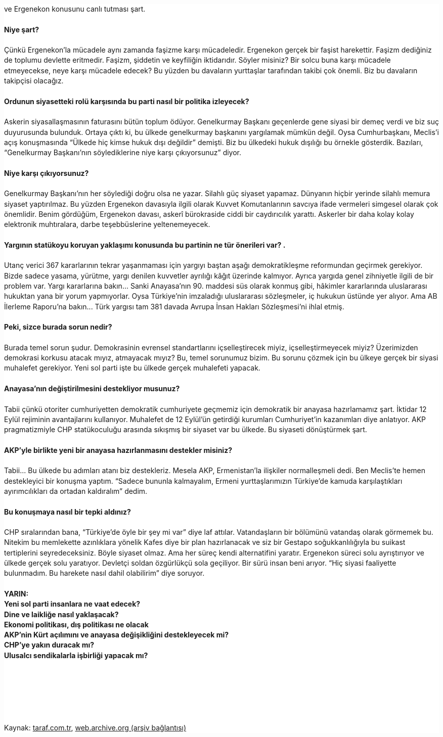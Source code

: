 ve Ergenekon konusunu canlı tutması şart. <b><br/><br/>Niye şart? </b> <br/><br/>Çünkü Ergenekon’la mücadele aynı zamanda faşizme karşı mücadeledir. Ergenekon gerçek bir faşist harekettir. Faşizm dediğiniz de toplumu devlette eritmedir. Faşizm, şiddetin ve keyfiliğin iktidarıdır. Söyler misiniz? Bir solcu buna karşı mücadele etmeyecekse, neye karşı mücadele edecek? Bu yüzden bu davaların yurttaşlar tarafından takibi çok önemli. Biz bu davaların takipçisi olacağız. <b><br/><br/>Ordunun siyasetteki rolü karşısında bu parti nasıl bir politika izleyecek? </b> <br/><br/>Askerin siyasallaşmasının faturasını bütün toplum ödüyor. Genelkurmay Başkanı geçenlerde gene siyasi bir demeç verdi ve biz suç duyurusunda bulunduk. Ortaya çıktı ki, bu ülkede genelkurmay başkanını yargılamak mümkün değil. Oysa Cumhurbaşkanı, Meclis’i açış konuşmasında “Ülkede hiç kimse hukuk dışı değildir” demişti. Biz bu ülkedeki hukuk dışılığı bu örnekle gösterdik. Bazıları, “Genelkurmay Başkanı’nın söylediklerine niye karşı çıkıyorsunuz” diyor. <b><br/><br/>Niye karşı çıkıyorsunuz?</b> <br/><br/>Genelkurmay Başkanı’nın her söylediği doğru olsa ne yazar. Silahlı güç siyaset yapamaz. Dünyanın hiçbir yerinde silahlı memura siyaset yaptırılmaz. Bu yüzden Ergenekon davasıyla ilgili olarak Kuvvet Komutanlarının savcıya ifade vermeleri simgesel olarak çok önemlidir. Benim gördüğüm, Ergenekon davası, askerî bürokraside ciddi bir caydırıcılık yarattı. Askerler bir daha kolay kolay elektronik muhtıralara, darbe teşebbüslerine yeltenemeyecek. <b><br/><br/>Yargının statükoyu koruyan yaklaşımı konusunda bu partinin ne tür önerileri var? . </b> <br/><br/>Utanç verici 367 kararlarının tekrar yaşanmaması için yargıyı baştan aşağı demokratikleşme reformundan geçirmek gerekiyor. Bizde sadece yasama, yürütme, yargı denilen kuvvetler ayrılığı kâğıt üzerinde kalmıyor. Ayrıca yargıda genel zihniyetle ilgili de bir problem var. Yargı kararlarına bakın... Sanki Anayasa’nın 90. maddesi süs olarak konmuş gibi, hâkimler kararlarında uluslararası hukuktan yana bir yorum yapmıyorlar. Oysa Türkiye’nin imzaladığı uluslararası sözleşmeler, iç hukukun üstünde yer alıyor. Ama AB İlerleme Raporu’na bakın... Türk yargısı tam 381 davada Avrupa İnsan Hakları Sözleşmesi’ni ihlal etmiş. <b><br/><br/>Peki, sizce burada sorun nedir?</b> <br/><br/>Burada temel sorun şudur. Demokrasinin evrensel standartlarını içselleştirecek miyiz, içselleştirmeyecek miyiz? Üzerimizden demokrasi korkusu atacak mıyız, atmayacak mıyız? Bu, temel sorunumuz bizim. Bu sorunu çözmek için bu ülkeye gerçek bir siyasi muhalefet gerekiyor. Yeni sol parti işte bu ülkede gerçek muhalefeti yapacak. <b> <br/><br/>Anayasa’nın değiştirilmesini destekliyor musunuz? </b> <br/><br/>Tabii çünkü otoriter cumhuriyetten demokratik cumhuriyete geçmemiz için demokratik bir anayasa hazırlamamız şart. İktidar 12 Eylül rejiminin avantajlarını kullanıyor. Muhalefet de 12 Eylül’ün getirdiği kurumları Cumhuriyet’in kazanımları diye anlatıyor. AKP pragmatizmiyle CHP statükoculuğu arasında sıkışmış bir siyaset var bu ülkede. Bu siyaseti dönüştürmek şart. <b> <br/><br/>AKP’yle birlikte yeni bir anayasa hazırlanmasını destekler misiniz? </b> <br/><br/>Tabii... Bu ülkede bu adımları atanı biz destekleriz. Mesela AKP, Ermenistan’la ilişkiler normalleşmeli dedi. Ben Meclis’te hemen destekleyici bir konuşma yaptım. “Sadece bununla kalmayalım, Ermeni yurttaşlarımızın Türkiye’de kamuda karşılaştıkları ayırımcılıkları da ortadan kaldıralım” dedim. <b><br/><br/>Bu konuşmaya nasıl bir tepki aldınız?</b> <br/><br/>CHP sıralarından bana, “Türkiye’de öyle bir şey mi var” diye laf attılar. Vatandaşların bir bölümünü vatandaş olarak görmemek bu. Nitekim bu memlekette azınlıklara yönelik Kafes diye bir plan hazırlanacak ve siz bir Gestapo soğukkanlılığıyla bu suikast tertiplerini seyredeceksiniz. Böyle siyaset olmaz. Ama her süreç kendi alternatifini yaratır. Ergenekon süreci solu ayrıştırıyor ve ülkede gerçek solu yaratıyor. Devletçi soldan özgürlükçü sola geçiliyor. Bir sürü insan beni arıyor. “Hiç siyasi faaliyette bulunmadım. Bu harekete nasıl dahil olabilirim” diye soruyor. <b><br/><br/>YARIN: <br/>Yeni sol parti insanlara ne vaat edecek? <br/>Dine ve laikliğe nasıl yaklaşacak? <br/>Ekonomi politikası, dış politikası ne olacak <br/>AKP’nin Kürt açılımını ve anayasa değişikliğini destekleyecek mi? <br/>CHP’ye yakın duracak mı? <br/>Ulusalcı sendikalarla işbirliği yapacak mı?</b> </p>
<br/>
<br/>
<br/>



<br/>


<div id="taraf_not">
</div>

</div>


</div>

Kaynak: [taraf.com.tr](http://taraf.com.tr:80/makale/8901.htm), [web.archive.org (arşiv bağlantısı)](http://web.archive.org/web/20100213090653/http://taraf.com.tr:80/makale/8901.htm)
